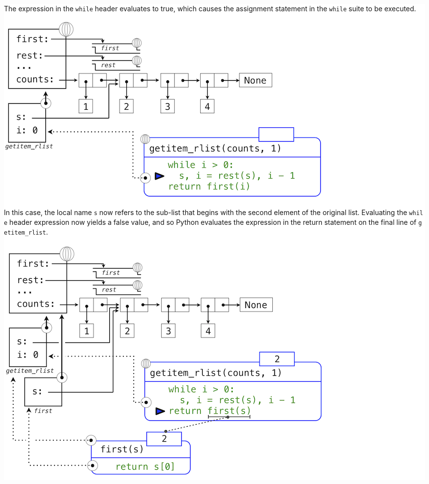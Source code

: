 The expression in the `while` header evaluates to true, which causes the assignment statement in the `while` suite to be executed.

![](img/getitem_rlist_1.png)

In this case, the local name `s` now refers to the sub-list that begins with the second element of the original list. Evaluating the `while` header expression now yields a false value, and so Python evaluates the expression in the return statement on the final line of `getitem_rlist`.

![](img/getitem_rlist_2.png)
